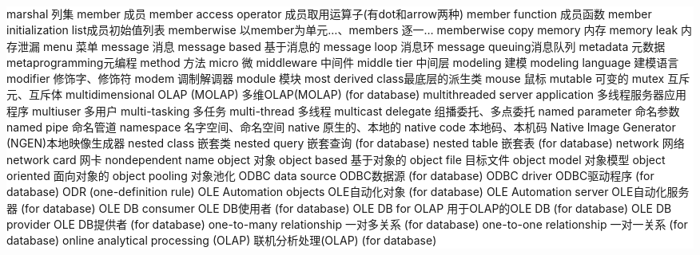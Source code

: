 marshal 列集
member 成员
member access operator 成员取用运算子(有dot和arrow两种)
member function 成员函数
member initialization list成员初始值列表
memberwise 以member为单元…、members 逐一…
memberwise copy
memory 内存
memory leak 内存泄漏
menu 菜单
message 消息
message based 基于消息的
message loop 消息环
message queuing消息队列
metadata 元数据
metaprogramming元编程
method 方法
micro 微
middleware 中间件
middle tier 中间层
modeling 建模
modeling language 建模语言
modifier 修饰字、修饰符
modem 调制解调器
module 模块
most derived class最底层的派生类
mouse 鼠标
mutable 可变的
mutex 互斥元、互斥体
multidimensional OLAP (MOLAP) 多维OLAP(MOLAP) (for database)
multithreaded server application 多线程服务器应用程序
multiuser 多用户
multi-tasking 多任务
multi-thread 多线程
multicast delegate 组播委托、多点委托
named parameter 命名参数
named pipe 命名管道
namespace 名字空间、命名空间
native 原生的、本地的
native code 本地码、本机码
Native Image Generator (NGEN)本地映像生成器
nested class 嵌套类
nested query 嵌套查询 (for database)
nested table 嵌套表 (for database)
network 网络
network card 网卡
nondependent name
object 对象
object based 基于对象的
object file 目标文件
object model 对象模型
object oriented 面向对象的
object pooling 对象池化
ODBC data source ODBC数据源 (for database)
ODBC driver ODBC驱动程序 (for database)
ODR (one-definition rule)
OLE Automation objects OLE自动化对象 (for database)
OLE Automation server OLE自动化服务器 (for database)
OLE DB consumer OLE DB使用者 (for database)
OLE DB for OLAP 用于OLAP的OLE DB (for database)
OLE DB provider OLE DB提供者 (for database)
one-to-many relationship 一对多关系 (for database)
one-to-one relationship 一对一关系 (for database)
online analytical processing (OLAP) 联机分析处理(OLAP) (for database)